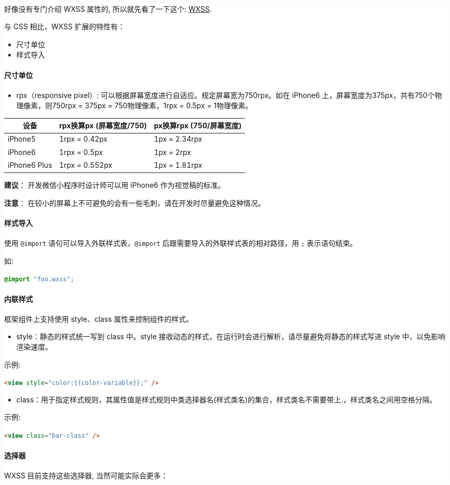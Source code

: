 好像没有专门介绍 WXSS 属性的, 所以就先看了一下这个: [WXSS](https://developers.weixin.qq.com/miniprogram/dev/framework/view/wxss.html).


与 CSS 相比，WXSS 扩展的特性有：

* 尺寸单位
* 样式导入

#### 尺寸单位

* rpx（responsive pixel）: 可以根据屏幕宽度进行自适应。规定屏幕宽为750rpx。如在 iPhone6 上，屏幕宽度为375px，共有750个物理像素，则750rpx = 375px = 750物理像素，1rpx = 0.5px = 1物理像素。

| 设备 |  rpx换算px (屏幕宽度/750) | px换算rpx (750/屏幕宽度)  |
|---|---|---|
| iPhone5 | 1rpx = 0.42px  | 1px = 2.34rpx |
| iPhone6 | 1rpx = 0.5px |  1px = 2rpx |
| iPhone6 Plus | 1rpx = 0.552px | 1px = 1.81rpx |

**建议**： 开发微信小程序时设计师可以用 iPhone6 作为视觉稿的标准。

**注意**： 在较小的屏幕上不可避免的会有一些毛刺，请在开发时尽量避免这种情况。


#### 样式导入

使用 `@import` 语句可以导入外联样式表，`@import` 后跟需要导入的外联样式表的相对路径，用 `;` 表示语句结束。

如:

```css
@import "foo.wxss";
```

#### 内联样式

框架组件上支持使用 style、class 属性来控制组件的样式。

* style：静态的样式统一写到 class 中。style 接收动态的样式，在运行时会进行解析，请尽量避免将静态的样式写进 style 中，以免影响渲染速度。

示例:

```html
<view style="color:{{color-variable}};" />
```


* class：用于指定样式规则，其属性值是样式规则中类选择器名(样式类名)的集合，样式类名不需要带上.，样式类名之间用空格分隔。


示例: 

```html
<view class="bar-class" />
```

#### 选择器

WXSS 目前支持这些选择器, 当然可能实际会更多：
